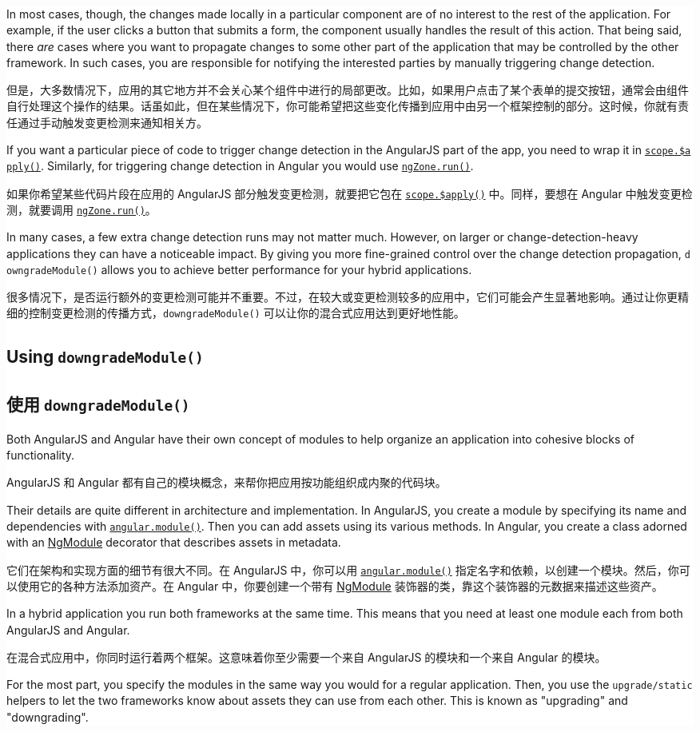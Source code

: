 In most cases, though, the changes made locally in a particular component are of no interest to the rest of the application.
For example, if the user clicks a button that submits a form, the component usually handles the result of this action.
That being said, there *are* cases where you want to propagate changes to some other part of the application that may be controlled by the other framework.
In such cases, you are responsible for notifying the interested parties by manually triggering change detection.

但是，大多数情况下，应用的其它地方并不会关心某个组件中进行的局部更改。比如，如果用户点击了某个表单的提交按钮，通常会由组件自行处理这个操作的结果。话虽如此，但在某些情况下，你可能希望把这些变化传播到应用中由另一个框架控制的部分。这时候，你就有责任通过手动触发变更检测来通知相关方。

If you want a particular piece of code to trigger change detection in the AngularJS part of the app, you need to wrap it in [`scope.$apply()`](https://docs.angularjs.org/api/ng/type/$rootScope.Scope#$apply).
Similarly, for triggering change detection in Angular you would use [`ngZone.run()`](api/core/NgZone#run).

如果你希望某些代码片段在应用的 AngularJS 部分触发变更检测，就要把它包在 [`scope.$apply()`](https://docs.angularjs.org/api/ng/type/$rootScope.Scope#$apply) 中。同样，要想在 Angular 中触发变更检测，就要调用 [`ngZone.run()`](api/core/NgZone#run)。

In many cases, a few extra change detection runs may not matter much.
However, on larger or change-detection-heavy applications they can have a noticeable impact.
By giving you more fine-grained control over the change detection propagation, `downgradeModule()` allows you to achieve better performance for your hybrid applications.

很多情况下，是否运行额外的变更检测可能并不重要。不过，在较大或变更检测较多的应用中，它们可能会产生显著地影响。通过让你更精细的控制变更检测的传播方式，`downgradeModule()` 可以让你的混合式应用达到更好地性能。

## Using `downgradeModule()`

## 使用 `downgradeModule()`

Both AngularJS and Angular have their own concept of modules to help organize an application into cohesive blocks of functionality.

AngularJS 和 Angular 都有自己的模块概念，来帮你把应用按功能组织成内聚的代码块。

Their details are quite different in architecture and implementation.
In AngularJS, you create a module by specifying its name and dependencies with [`angular.module()`](https://docs.angularjs.org/api/ng/function/angular.module).
Then you can add assets using its various methods.
In Angular, you create a class adorned with an [NgModule](api/core/NgModule) decorator that describes assets in metadata.

它们在架构和实现方面的细节有很大不同。在 AngularJS 中，你可以用 [`angular.module()`](https://docs.angularjs.org/api/ng/function/angular.module) 指定名字和依赖，以创建一个模块。然后，你可以使用它的各种方法添加资产。在 Angular 中，你要创建一个带有 [NgModule](api/core/NgModule) 装饰器的类，靠这个装饰器的元数据来描述这些资产。

In a hybrid application you run both frameworks at the same time.
This means that you need at least one module each from both AngularJS and Angular.

在混合式应用中，你同时运行着两个框架。这意味着你至少需要一个来自 AngularJS 的模块和一个来自 Angular 的模块。

For the most part, you specify the modules in the same way you would for a regular application.
Then, you use the `upgrade/static` helpers to let the two frameworks know about assets they can use from each other.
This is known as "upgrading" and "downgrading".
